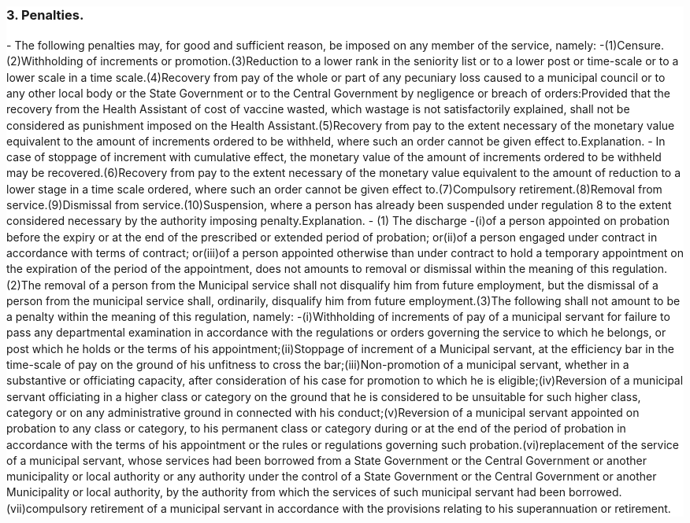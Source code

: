 ### 3. Penalties.

\- The following penalties may, for good and sufficient reason, be imposed on
any member of the service, namely: -(1)Censure.(2)Withholding of increments or
promotion.(3)Reduction to a lower rank in the seniority list or to a lower
post or time-scale or to a lower scale in a time scale.(4)Recovery from pay of
the whole or part of any pecuniary loss caused to a municipal council or to
any other local body or the State Government or to the Central Government by
negligence or breach of orders:Provided that the recovery from the Health
Assistant of cost of vaccine wasted, which wastage is not satisfactorily
explained, shall not be considered as punishment imposed on the Health
Assistant.(5)Recovery from pay to the extent necessary of the monetary value
equivalent to the amount of increments ordered to be withheld, where such an
order cannot be given effect to.Explanation. - In case of stoppage of
increment with cumulative effect, the monetary value of the amount of
increments ordered to be withheld may be recovered.(6)Recovery from pay to the
extent necessary of the monetary value equivalent to the amount of reduction
to a lower stage in a time scale ordered, where such an order cannot be given
effect to.(7)Compulsory retirement.(8)Removal from service.(9)Dismissal from
service.(10)Suspension, where a person has already been suspended under
regulation 8 to the extent considered necessary by the authority imposing
penalty.Explanation. - (1) The discharge -(i)of a person appointed on
probation before the expiry or at the end of the prescribed or extended period
of probation; or(ii)of a person engaged under contract in accordance with
terms of contract; or(iii)of a person appointed otherwise than under contract
to hold a temporary appointment on the expiration of the period of the
appointment, does not amounts to removal or dismissal within the meaning of
this regulation.(2)The removal of a person from the Municipal service shall
not disqualify him from future employment, but the dismissal of a person from
the municipal service shall, ordinarily, disqualify him from future
employment.(3)The following shall not amount to be a penalty within the
meaning of this regulation, namely: -(i)Withholding of increments of pay of a
municipal servant for failure to pass any departmental examination in
accordance with the regulations or orders governing the service to which he
belongs, or post which he holds or the terms of his appointment;(ii)Stoppage
of increment of a Municipal servant, at the efficiency bar in the time-scale
of pay on the ground of his unfitness to cross the bar;(iii)Non-promotion of a
municipal servant, whether in a substantive or officiating capacity, after
consideration of his case for promotion to which he is eligible;(iv)Reversion
of a municipal servant officiating in a higher class or category on the ground
that he is considered to be unsuitable for such higher class, category or on
any administrative ground in connected with his conduct;(v)Reversion of a
municipal servant appointed on probation to any class or category, to his
permanent class or category during or at the end of the period of probation in
accordance with the terms of his appointment or the rules or regulations
governing such probation.(vi)replacement of the service of a municipal
servant, whose services had been borrowed from a State Government or the
Central Government or another municipality or local authority or any authority
under the control of a State Government or the Central Government or another
Municipality or local authority, by the authority from which the services of
such municipal servant had been borrowed.(vii)compulsory retirement of a
municipal servant in accordance with the provisions relating to his
superannuation or retirement.
